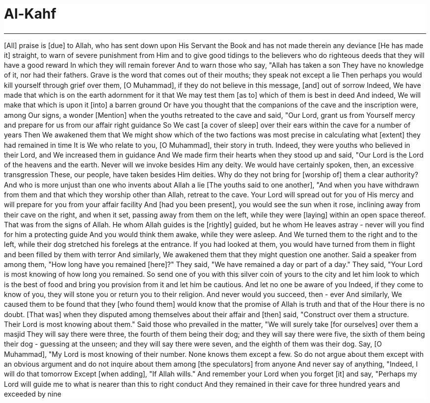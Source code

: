 # Al-Kahf
---
[All] praise is [due] to Allah, who has sent down upon His Servant the Book and has not made therein any deviance
[He has made it] straight, to warn of severe punishment from Him and to give good tidings to the believers who do righteous deeds that they will have a good reward
In which they will remain forever
And to warn those who say, "Allah has taken a son
They have no knowledge of it, nor had their fathers. Grave is the word that comes out of their mouths; they speak not except a lie
Then perhaps you would kill yourself through grief over them, [O Muhammad], if they do not believe in this message, [and] out of sorrow
Indeed, We have made that which is on the earth adornment for it that We may test them [as to] which of them is best in deed
And indeed, We will make that which is upon it [into] a barren ground
Or have you thought that the companions of the cave and the inscription were, among Our signs, a wonder
[Mention] when the youths retreated to the cave and said, "Our Lord, grant us from Yourself mercy and prepare for us from our affair right guidance
So We cast [a cover of sleep] over their ears within the cave for a number of years
Then We awakened them that We might show which of the two factions was most precise in calculating what [extent] they had remained in time
It is We who relate to you, [O Muhammad], their story in truth. Indeed, they were youths who believed in their Lord, and We increased them in guidance
And We made firm their hearts when they stood up and said, "Our Lord is the Lord of the heavens and the earth. Never will we invoke besides Him any deity. We would have certainly spoken, then, an excessive transgression
These, our people, have taken besides Him deities. Why do they not bring for [worship of] them a clear authority? And who is more unjust than one who invents about Allah a lie
[The youths said to one another], "And when you have withdrawn from them and that which they worship other than Allah, retreat to the cave. Your Lord will spread out for you of His mercy and will prepare for you from your affair facility
And [had you been present], you would see the sun when it rose, inclining away from their cave on the right, and when it set, passing away from them on the left, while they were [laying] within an open space thereof. That was from the signs of Allah. He whom Allah guides is the [rightly] guided, but he whom He leaves astray - never will you find for him a protecting guide
And you would think them awake, while they were asleep. And We turned them to the right and to the left, while their dog stretched his forelegs at the entrance. If you had looked at them, you would have turned from them in flight and been filled by them with terror
And similarly, We awakened them that they might question one another. Said a speaker from among them, "How long have you remained [here]?" They said, "We have remained a day or part of a day." They said, "Your Lord is most knowing of how long you remained. So send one of you with this silver coin of yours to the city and let him look to which is the best of food and bring you provision from it and let him be cautious. And let no one be aware of you
Indeed, if they come to know of you, they will stone you or return you to their religion. And never would you succeed, then - ever
And similarly, We caused them to be found that they [who found them] would know that the promise of Allah is truth and that of the Hour there is no doubt. [That was] when they disputed among themselves about their affair and [then] said, "Construct over them a structure. Their Lord is most knowing about them." Said those who prevailed in the matter, "We will surely take [for ourselves] over them a masjid
They will say there were three, the fourth of them being their dog; and they will say there were five, the sixth of them being their dog - guessing at the unseen; and they will say there were seven, and the eighth of them was their dog. Say, [O Muhammad], "My Lord is most knowing of their number. None knows them except a few. So do not argue about them except with an obvious argument and do not inquire about them among [the speculators] from anyone
And never say of anything, "Indeed, I will do that tomorrow
Except [when adding], "If Allah wills." And remember your Lord when you forget [it] and say, "Perhaps my Lord will guide me to what is nearer than this to right conduct
And they remained in their cave for three hundred years and exceeded by nine